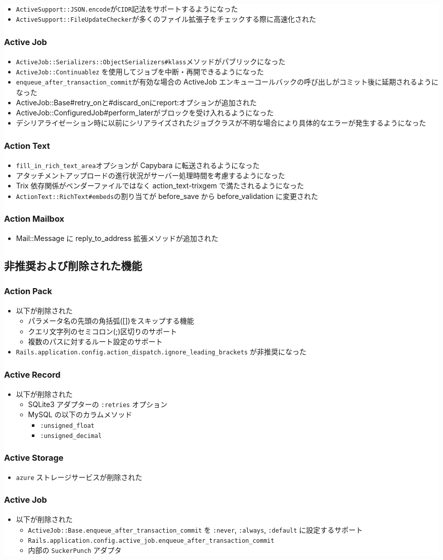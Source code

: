 * `ActiveSupport::JSON.encode`が`CIDR`記法をサポートするようになった
* `ActiveSupport::FileUpdateChecker`が多くのファイル拡張子をチェックする際に高速化された

### Active Job

* `ActiveJob::Serializers::ObjectSerializers#klass`メソッドがパブリックになった
* `ActiveJob::Continuablez` を使用してジョブを中断・再開できるようになった
* `enqueue_after_transaction_commit`が有効な場合の ActiveJob エンキューコールバックの呼び出しがコミット後に延期されるようになった
* ActiveJob::Base#retry_onと#discard_onにreport:オプションが追加された
* ActiveJob::ConfiguredJob#perform_laterがブロックを受け入れるようになった
* デシリアライゼーション時に以前にシリアライズされたジョブクラスが不明な場合により具体的なエラーが発生するようになった

### Action Text

* `fill_in_rich_text_area`オプションが Capybara に転送されるようになった
* アタッチメントアップロードの進行状況がサーバー処理時間を考慮するようになった
* Trix 依存関係がベンダーファイルではなく action_text-trixgem で満たされるようになった
* `ActionText::RichText#embeds`の割り当てが before_save から before_validation に変更された

### Action Mailbox

* Mail::Message に reply_to_address 拡張メソッドが追加された

## 非推奨および削除された機能

### Action Pack

* 以下が削除された
  * パラメータ名の先頭の角括弧([])をスキップする機能
  * クエリ文字列のセミコロン(;)区切りのサポート
  * 複数のパスに対するルート設定のサポート
* `Rails.application.config.action_dispatch.ignore_leading_brackets` が非推奨になった

### Active Record

* 以下が削除された
  * SQLite3 アダプターの `:retries` オプション
  * MySQL の以下のカラムメソッド
    * `:unsigned_float`
    * `:unsigned_decimal`

### Active Storage

* `azure` ストレージサービスが削除された

### Active Job

* 以下が削除された
  * `ActiveJob::Base.enqueue_after_transaction_commit` を `:never`, `:always`, `:default` に設定するサポート
  * `Rails.application.config.active_job.enqueue_after_transaction_commit`
  * 内部の `SuckerPunch` アダプタ
